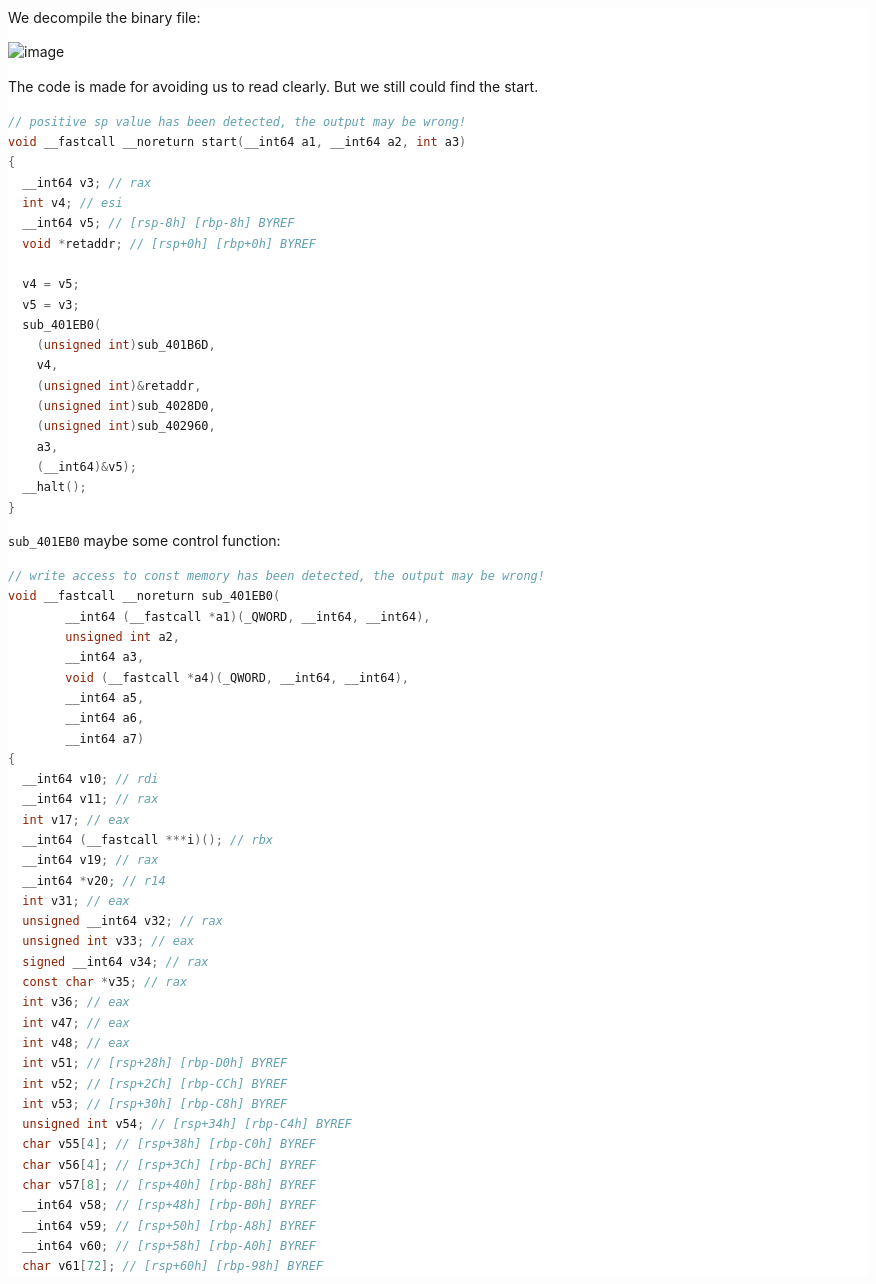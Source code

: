We decompile the binary file: 

![image](https://hackmd.io/_uploads/BJmSqdlryx.png)

The code is made for avoiding us to read clearly. But we still could find the start. 
```c
// positive sp value has been detected, the output may be wrong!
void __fastcall __noreturn start(__int64 a1, __int64 a2, int a3)
{
  __int64 v3; // rax
  int v4; // esi
  __int64 v5; // [rsp-8h] [rbp-8h] BYREF
  void *retaddr; // [rsp+0h] [rbp+0h] BYREF

  v4 = v5;
  v5 = v3;
  sub_401EB0(
    (unsigned int)sub_401B6D,
    v4,
    (unsigned int)&retaddr,
    (unsigned int)sub_4028D0,
    (unsigned int)sub_402960,
    a3,
    (__int64)&v5);
  __halt();
}
```
`sub_401EB0` maybe some control function: 
```c
// write access to const memory has been detected, the output may be wrong!
void __fastcall __noreturn sub_401EB0(
        __int64 (__fastcall *a1)(_QWORD, __int64, __int64),
        unsigned int a2,
        __int64 a3,
        void (__fastcall *a4)(_QWORD, __int64, __int64),
        __int64 a5,
        __int64 a6,
        __int64 a7)
{
  __int64 v10; // rdi
  __int64 v11; // rax
  int v17; // eax
  __int64 (__fastcall ***i)(); // rbx
  __int64 v19; // rax
  __int64 *v20; // r14
  int v31; // eax
  unsigned __int64 v32; // rax
  unsigned int v33; // eax
  signed __int64 v34; // rax
  const char *v35; // rax
  int v36; // eax
  int v47; // eax
  int v48; // eax
  int v51; // [rsp+28h] [rbp-D0h] BYREF
  int v52; // [rsp+2Ch] [rbp-CCh] BYREF
  int v53; // [rsp+30h] [rbp-C8h] BYREF
  unsigned int v54; // [rsp+34h] [rbp-C4h] BYREF
  char v55[4]; // [rsp+38h] [rbp-C0h] BYREF
  char v56[4]; // [rsp+3Ch] [rbp-BCh] BYREF
  char v57[8]; // [rsp+40h] [rbp-B8h] BYREF
  __int64 v58; // [rsp+48h] [rbp-B0h] BYREF
  __int64 v59; // [rsp+50h] [rbp-A8h] BYREF
  __int64 v60; // [rsp+58h] [rbp-A0h] BYREF
  char v61[72]; // [rsp+60h] [rbp-98h] BYREF
```